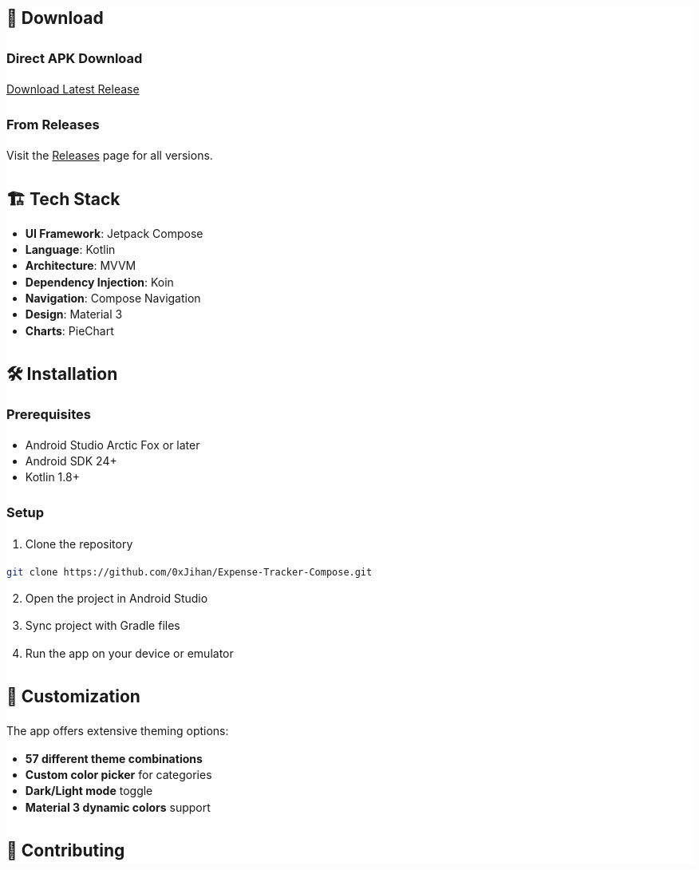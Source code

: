 
## 🚀 Download

### Direct APK Download
[Download Latest Release](https://github.com/0xJihan/Expense-Tracker-Compose/raw/main/app/release/app-release.apk)

### From Releases
Visit the [Releases](https://github.com/0xJihan/Expense-Tracker-Compose/releases) page for all versions.

## 🏗 Tech Stack

- **UI Framework**: Jetpack Compose
- **Language**: Kotlin
- **Architecture**: MVVM
- **Dependency Injection**: Koin
- **Navigation**: Compose Navigation
- **Design**: Material 3
- **Charts**: PieChart

## 🛠 Installation

### Prerequisites
- Android Studio Arctic Fox or later
- Android SDK 24+
- Kotlin 1.8+

### Setup
1. Clone the repository
```bash
git clone https://github.com/0xJihan/Expense-Tracker-Compose.git
```

2. Open the project in Android Studio

3. Sync project with Gradle files

4. Run the app on your device or emulator

## 🎨 Customization

The app offers extensive theming options:
- **57 different theme combinations**
- **Custom color picker** for categories
- **Dark/Light mode** toggle
- **Material 3 dynamic colors** support

## 🤝 Contributing
